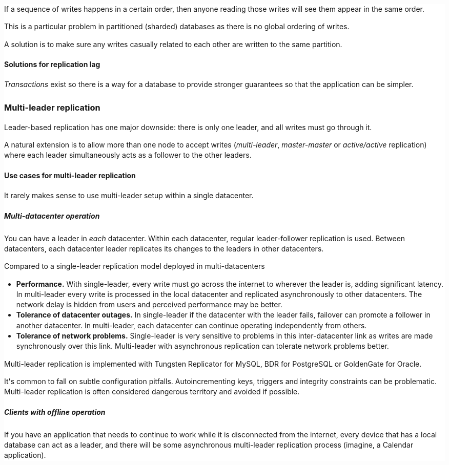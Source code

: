 If a sequence of writes happens in a certain order, then anyone reading those writes will see them appear in the same order.

This is a particular problem in partitioned (sharded) databases as there is no global ordering of writes.

A solution is to make sure any writes casually related to each other are written to the same partition.

#### Solutions for replication lag

_Transactions_ exist so there is a way for a database to provide stronger guarantees so that the application can be simpler.

### Multi-leader replication

Leader-based replication has one major downside: there is only one leader, and all writes must go through it.

A natural extension is to allow more than one node to accept writes (_multi-leader_, _master-master_ or _active/active_ replication) where each leader simultaneously acts as a follower to the other leaders.

#### Use cases for multi-leader replication

It rarely makes sense to use multi-leader setup within a single datacenter.

##### Multi-datacenter operation

You can have a leader in _each_ datacenter. Within each datacenter, regular leader-follower replication is used. Between datacenters, each datacenter leader replicates its changes to the leaders in other datacenters.

Compared to a single-leader replication model deployed in multi-datacenters
* **Performance.** With single-leader, every write must go across the internet to wherever the leader is, adding significant latency. In multi-leader every write is processed in the local datacenter and replicated asynchronously to other datacenters. The network delay is hidden from users and perceived performance may be better.
* **Tolerance of datacenter outages.** In single-leader if the datacenter with the leader fails, failover can promote a follower in another datacenter. In multi-leader, each datacenter can continue operating independently from others.
* **Tolerance of network problems.** Single-leader is very sensitive to problems in this inter-datacenter link as writes are made synchronously over this link. Multi-leader with asynchronous replication can tolerate network problems better.

Multi-leader replication is implemented with Tungsten Replicator for MySQL, BDR for PostgreSQL or GoldenGate for Oracle.

It's common to fall on subtle configuration pitfalls. Autoincrementing keys, triggers and integrity constraints can be problematic. Multi-leader replication is often considered dangerous territory and avoided if possible.

##### Clients with offline operation

If you have an application that needs to continue to work while it is disconnected from the internet, every device that has a local database can act as a leader, and there will be some asynchronous multi-leader replication process (imagine, a Calendar application).
